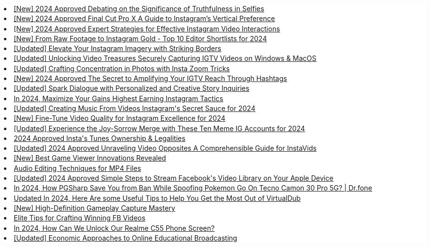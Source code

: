 <li><a href="https://instagram-clips.techidaily.com/new-2024-approved-debating-on-the-significance-of-truthfulness-in-selfies/"><u>[New] 2024 Approved  Debating on the Significance of Truthfulness in Selfies</u></a></li>
<li><a href="https://instagram-clips.techidaily.com/new-2024-approved-final-cut-pro-x-a-guide-to-instagrams-vertical-preference/"><u>[New] 2024 Approved  Final Cut Pro X  A Guide to Instagram’s Vertical Preference</u></a></li>
<li><a href="https://instagram-clips.techidaily.com/new-2024-approved-expert-strategies-for-effective-instagram-video-interactions/"><u>[New] 2024 Approved  Expert Strategies for Effective Instagram Video Interactions</u></a></li>
<li><a href="https://instagram-clips.techidaily.com/new-from-raw-footage-to-instagram-gold-top-10-editor-shortlists-for-2024/"><u>[New] From Raw Footage to Instagram Gold - Top 10 Editor Shortlists for 2024</u></a></li>
<li><a href="https://instagram-clips.techidaily.com/updated-elevate-your-instagram-imagery-with-striking-borders/"><u>[Updated] Elevate Your Instagram Imagery with Striking Borders</u></a></li>
<li><a href="https://instagram-clips.techidaily.com/updated-unlocking-video-treasures-securely-capturing-igtv-videos-on-windows-and-macos/"><u>[Updated] Unlocking Video Treasures  Securely Capturing IGTV Videos on Windows & MacOS</u></a></li>
<li><a href="https://instagram-clips.techidaily.com/updated-crafting-concentration-in-photos-with-insta-zoom-tricks/"><u>[Updated] Crafting Concentration in Photos with Insta Zoom Tricks</u></a></li>
<li><a href="https://instagram-clips.techidaily.com/new-2024-approved-the-secret-to-amplifying-your-igtv-reach-through-hashtags/"><u>[New] 2024 Approved  The Secret to Amplifying Your IGTV Reach Through Hashtags</u></a></li>
<li><a href="https://instagram-clips.techidaily.com/updated-spark-dialogue-with-personalized-and-creative-story-inquiries/"><u>[Updated] Spark Dialogue with Personalized and Creative Story Inquiries</u></a></li>
<li><a href="https://instagram-clips.techidaily.com/in-2024-maximize-your-gains-highest-earning-instagram-tactics/"><u>In 2024, Maximize Your Gains  Highest Earning Instagram Tactics</u></a></li>
<li><a href="https://instagram-clips.techidaily.com/updated-creating-music-from-videos-instagrams-secret-sauce-for-2024/"><u>[Updated] Creating Music From Videos  Instagram's Secret Sauce for 2024</u></a></li>
<li><a href="https://instagram-clips.techidaily.com/new-fine-tune-video-quality-for-instagram-excellence-for-2024/"><u>[New] Fine-Tune Video Quality for Instagram Excellence for 2024</u></a></li>
<li><a href="https://instagram-clips.techidaily.com/updated-experience-the-joy-sorrow-merge-with-these-ten-meme-ig-accounts-for-2024/"><u>[Updated] Experience the Joy-Sorrow Merge with These Ten Meme IG Accounts for 2024</u></a></li>
<li><a href="https://instagram-clips.techidaily.com/2024-approved-instas-tunes-ownership-and-legalities/"><u>2024 Approved  Insta's Tunes  Ownership & Legalities</u></a></li>
<li><a href="https://instagram-clips.techidaily.com/updated-2024-approved-unraveling-video-opposites-a-comprehensible-guide-for-instavids/"><u>[Updated] 2024 Approved  Unraveling Video Opposites  A Comprehensible Guide for InstaVids</u></a></li>
<li><a href="https://desktop-recording.techidaily.com/new-best-game-viewer-innovations-revealed/"><u>[New] Best Game Viewer Innovations Revealed</u></a></li>
<li><a href="https://voice-adjusting.techidaily.com/audio-editing-techniques-for-mp4-files/"><u>Audio Editing Techniques for MP4 Files</u></a></li>
<li><a href="https://facebook-videos.techidaily.com/updated-2024-approved-simple-steps-to-stream-facebooks-video-library-on-your-apple-device/"><u>[Updated] 2024 Approved  Simple Steps to Stream Facebook's Video Library on Your Apple Device</u></a></li>
<li><a href="https://pokemon-go-android.techidaily.com/in-2024-how-pgsharp-save-you-from-ban-while-spoofing-pokemon-go-on-tecno-camon-30-pro-5g-drfone-by-drfone-virtual-android/"><u>In 2024, How PGSharp Save You from Ban While Spoofing Pokemon Go On Tecno Camon 30 Pro 5G? | Dr.fone</u></a></li>
<li><a href="https://ai-video-apps.techidaily.com/updated-in-2024-here-are-some-useful-tips-to-help-you-get-the-most-out-of-virtualdub/"><u>Updated In 2024, Here Are some Useful Tips to Help You Get the Most Out of VirtualDub</u></a></li>
<li><a href="https://screen-recording.techidaily.com/new-high-definition-gameplay-capture-mastery/"><u>[New] High-Definition Gameplay Capture Mastery</u></a></li>
<li><a href="https://facebook-video-files.techidaily.com/elite-tips-for-crafting-winning-fb-videos/"><u>Elite Tips for Crafting Winning FB Videos</u></a></li>
<li><a href="https://easy-unlock-android.techidaily.com/in-2024-how-can-we-unlock-our-realme-c55-phone-screen-by-drfone-android/"><u>In 2024, How Can We Unlock Our Realme C55 Phone Screen?</u></a></li>
<li><a href="https://screen-sharing-recording.techidaily.com/updated-economic-approaches-to-online-educational-broadcasting/"><u>[Updated] Economic Approaches to Online Educational Broadcasting</u></a></li>